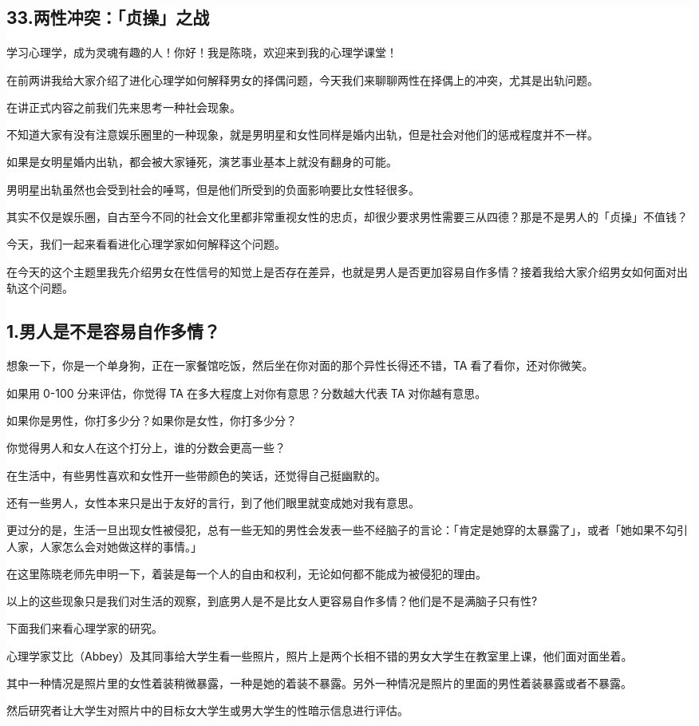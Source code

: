 ## 33.两性冲突：「贞操」之战
学习心理学，成为灵魂有趣的人！你好！我是陈晓，欢迎来到我的心理学课堂！


在前两讲我给大家介绍了进化心理学如何解释男女的择偶问题，今天我们来聊聊两性在择偶上的冲突，尤其是出轨问题。


在讲正式内容之前我们先来思考一种社会现象。


不知道大家有没有注意娱乐圈里的一种现象，就是男明星和女性同样是婚内出轨，但是社会对他们的惩戒程度并不一样。


如果是女明星婚内出轨，都会被大家锤死，演艺事业基本上就没有翻身的可能。


男明星出轨虽然也会受到社会的唾骂，但是他们所受到的负面影响要比女性轻很多。


其实不仅是娱乐圈，自古至今不同的社会文化里都非常重视女性的忠贞，却很少要求男性需要三从四德？那是不是男人的「贞操」不值钱？


今天，我们一起来看看进化心理学家如何解释这个问题。


在今天的这个主题里我先介绍男女在性信号的知觉上是否存在差异，也就是男人是否更加容易自作多情？接着我给大家介绍男女如何面对出轨这个问题。


**1.男人是不是容易自作多情？**
------------------


想象一下，你是一个单身狗，正在一家餐馆吃饭，然后坐在你对面的那个异性长得还不错，TA 看了看你，还对你微笑。


如果用 0-100 分来评估，你觉得 TA 在多大程度上对你有意思？分数越大代表 TA 对你越有意思。


如果你是男性，你打多少分？如果你是女性，你打多少分？


你觉得男人和女人在这个打分上，谁的分数会更高一些？


在生活中，有些男性喜欢和女性开一些带颜色的笑话，还觉得自己挺幽默的。


还有一些男人，女性本来只是出于友好的言行，到了他们眼里就变成她对我有意思。


更过分的是，生活一旦出现女性被侵犯，总有一些无知的男性会发表一些不经脑子的言论：「肯定是她穿的太暴露了」，或者「她如果不勾引人家，人家怎么会对她做这样的事情。」


在这里陈晓老师先申明一下，着装是每一个人的自由和权利，无论如何都不能成为被侵犯的理由。


以上的这些现象只是我们对生活的观察，到底男人是不是比女人更容易自作多情？他们是不是满脑子只有性? 


下面我们来看心理学家的研究。


心理学家艾比（Abbey）及其同事给大学生看一些照片，照片上是两个长相不错的男女大学生在教室里上课，他们面对面坐着。


其中一种情况是照片里的女性着装稍微暴露，一种是她的着装不暴露。另外一种情况是照片的里面的男性着装暴露或者不暴露。


然后研究者让大学生对照片中的目标女大学生或男大学生的性暗示信息进行评估。
